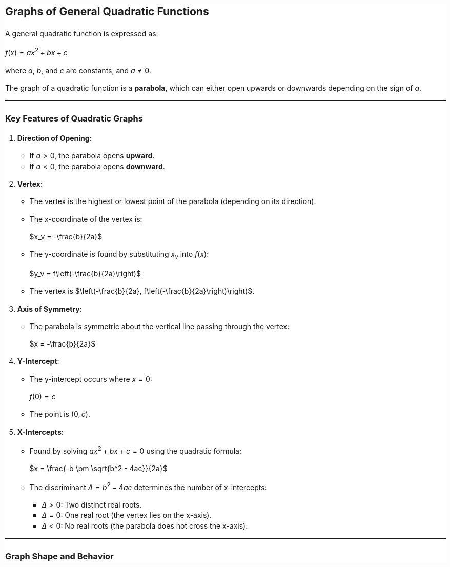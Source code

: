 

## **Graphs of General Quadratic Functions**

A general quadratic function is expressed as:


$`f(x) = ax^2 + bx + c`$

where $a$, $b$, and $c$ are constants, and $a \neq 0$.

The graph of a quadratic function is a **parabola**, which can either open upwards or downwards depending on the sign of $a$.

---


### **Key Features of Quadratic Graphs**

1. **Direction of Opening**:
   - If $a > 0$, the parabola opens **upward**.
   - If $a < 0$, the parabola opens **downward**.

2. **Vertex**:
   - The vertex is the highest or lowest point of the parabola (depending on its direction).
   - The x-coordinate of the vertex is:
     
     $`x_v = -\frac{b}{2a}`$
   
   - The y-coordinate is found by substituting $x_v$ into $f(x)$:
     
     $`y_v = f\left(-\frac{b}{2a}\right)`$
   
   - The vertex is $`\left(-\frac{b}{2a}, f\left(-\frac{b}{2a}\right)\right)`$.

3. **Axis of Symmetry**:
   - The parabola is symmetric about the vertical line passing through the vertex:
     
     $`x = -\frac{b}{2a}`$

4. **Y-Intercept**:
   - The y-intercept occurs where $x = 0$:
     
     $`f(0) = c`$
   
   - The point is $(0, c)$.

5. **X-Intercepts**:
   - Found by solving $`ax^2 + bx + c = 0`$ using the quadratic formula:
     
     $`x = \frac{-b \pm \sqrt{b^2 - 4ac}}{2a}`$
   
   - The discriminant $`\Delta = b^2 - 4ac`$ determines the number of x-intercepts:
     - $\Delta > 0$: Two distinct real roots.
     - $\Delta = 0$: One real root (the vertex lies on the x-axis).
     - $\Delta < 0$: No real roots (the parabola does not cross the x-axis).

---

### **Graph Shape and Behavior**
